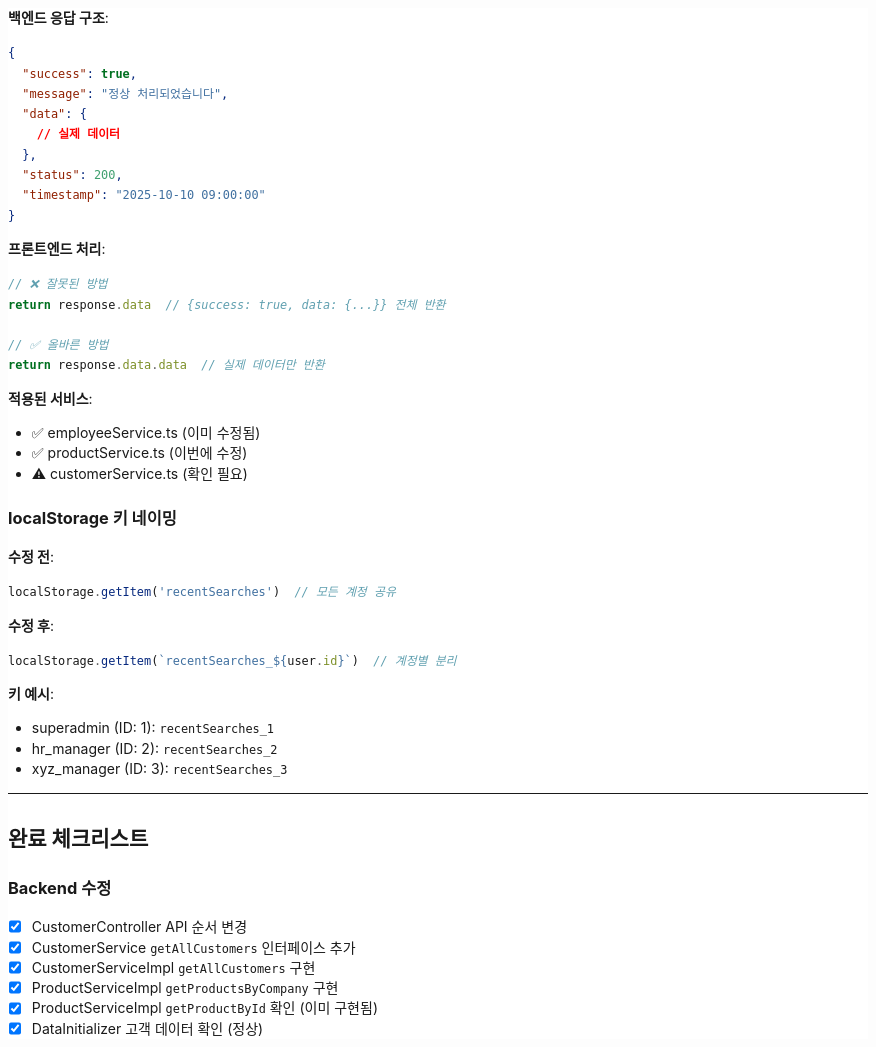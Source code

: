 **백엔드 응답 구조**:
```json
{
  "success": true,
  "message": "정상 처리되었습니다",
  "data": {
    // 실제 데이터
  },
  "status": 200,
  "timestamp": "2025-10-10 09:00:00"
}
```

**프론트엔드 처리**:
```typescript
// ❌ 잘못된 방법
return response.data  // {success: true, data: {...}} 전체 반환

// ✅ 올바른 방법
return response.data.data  // 실제 데이터만 반환
```

**적용된 서비스**:
- ✅ employeeService.ts (이미 수정됨)
- ✅ productService.ts (이번에 수정)
- ⚠️ customerService.ts (확인 필요)

### localStorage 키 네이밍

**수정 전**:
```typescript
localStorage.getItem('recentSearches')  // 모든 계정 공유
```

**수정 후**:
```typescript
localStorage.getItem(`recentSearches_${user.id}`)  // 계정별 분리
```

**키 예시**:
- superadmin (ID: 1): `recentSearches_1`
- hr_manager (ID: 2): `recentSearches_2`
- xyz_manager (ID: 3): `recentSearches_3`

---

## 완료 체크리스트

### Backend 수정
- [x] CustomerController API 순서 변경
- [x] CustomerService `getAllCustomers` 인터페이스 추가
- [x] CustomerServiceImpl `getAllCustomers` 구현
- [x] ProductServiceImpl `getProductsByCompany` 구현
- [x] ProductServiceImpl `getProductById` 확인 (이미 구현됨)
- [x] DataInitializer 고객 데이터 확인 (정상)
